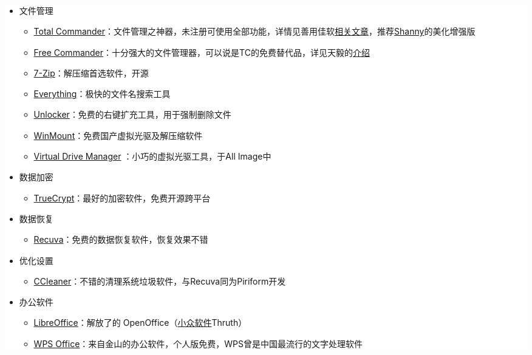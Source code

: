 



  * 文件管理  


	
    * [Total Commander](http://www.ghisler.com/)：文件管理之神器，未注册可使用全部功能，详情见善用佳软[相关文章](http://xbeta.info/studytc/index.htm)，推荐[Shanny](http://www.shannycn.com/)的美化增强版

	
    * [Free Commander](http://www.freecommander.com/)：十分强大的文件管理器，可以说是TC的免费替代品，详见天毅的[介绍](http://www.freewarecn.com/freecommander-simplified-chinese-help-file/)

	
    * [7-Zip](http://www.7-zip.org/)：解压缩首选软件，开源

	
    * [Everything](http://www.voidtools.com/)：极快的文件名搜索工具

	
    * [Unlocker](http://unlocker.emptyloop.com/)：免费的右键扩充工具，用于强制删除文件

	
    * [WinMount](http://cn.winmount.com/)：免费国产虚拟光驱及解压缩软件

	
    * [Virtual Drive Manager](http://www.towodo.com/) ：小巧的虚拟光驱工具，于All Image中





  * 数据加密  


	
    * [TrueCrypt](http://www.truecrypt.org/)：最好的加密软件，免费开源跨平台





  * 数据恢复  


	
    * [Recuva](http://www.piriform.com/recuva)：免费的数据恢复软件，恢复效果不错





  * 优化设置  


	
    * [CCleaner](http://www.piriform.com/ccleaner)：不错的清理系统垃圾软件，与Recuva同为Piriform开发





  * 办公软件  


	
    * [LibreOffice](http://www.libreoffice.org/)：解放了的 OpenOffice（[小众软件](http://www.appinn.com/)Thruth）

	
    * [WPS Office](http://www.wps.cn/)：来自金山的办公软件，个人版免费，WPS曾是中国最流行的文字处理软件




